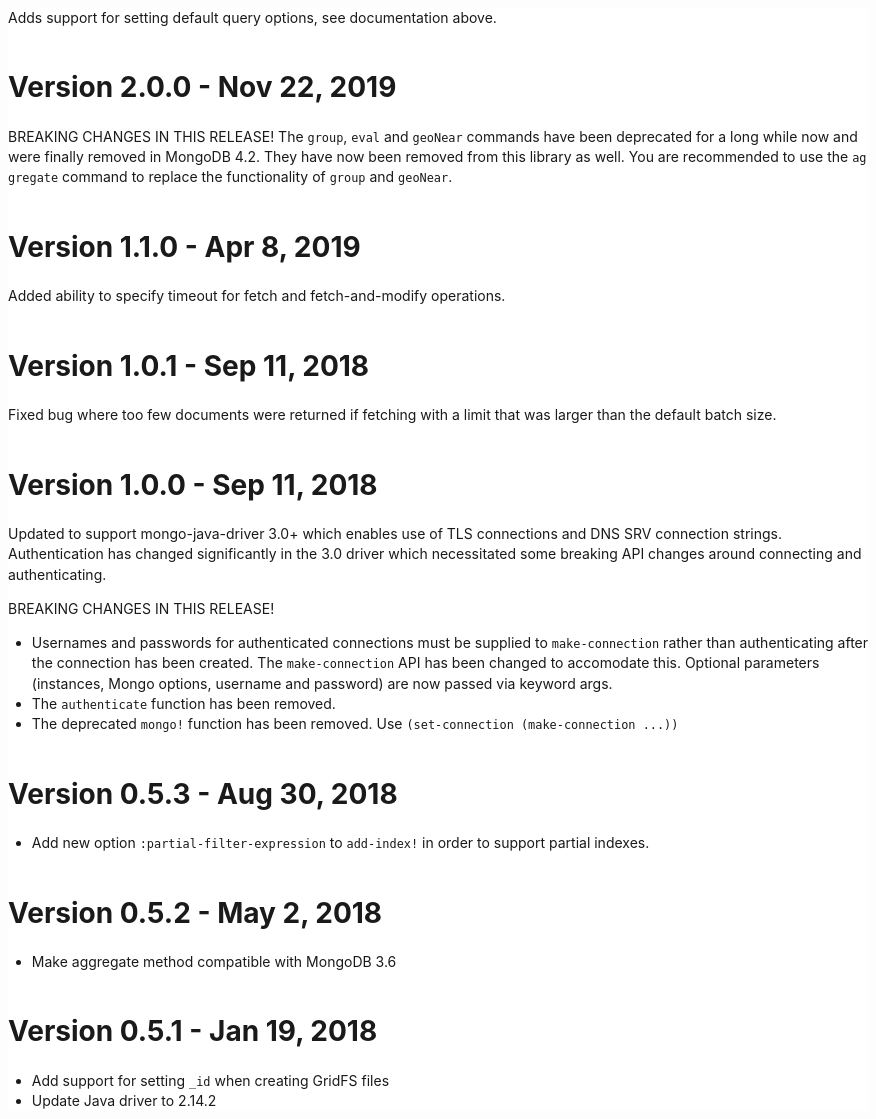 Adds support for setting default query options, see documentation above.

# Version 2.0.0 - Nov 22, 2019

BREAKING CHANGES IN THIS RELEASE!
The `group`, `eval` and `geoNear` commands have been deprecated for a long while now and were finally removed
in MongoDB 4.2. They have now been removed from this library as well. You are recommended to use the `aggregate`
command to replace the functionality of `group` and `geoNear`.

# Version 1.1.0 - Apr 8, 2019

Added ability to specify timeout for fetch and fetch-and-modify operations.

# Version 1.0.1 - Sep 11, 2018

Fixed bug where too few documents were returned if fetching with a limit that was larger than the
default batch size.

# Version 1.0.0 - Sep 11, 2018

Updated to support mongo-java-driver 3.0+ which enables use of TLS connections and DNS SRV connection strings.
Authentication has changed significantly in the 3.0 driver which necessitated some breaking API changes around connecting and authenticating.

BREAKING CHANGES IN THIS RELEASE!
* Usernames and passwords for authenticated connections must be supplied to `make-connection` rather than authenticating after the connection has been created. The `make-connection` API has been changed to accomodate this. Optional parameters (instances, Mongo options, username and password) are now passed via keyword args.
* The `authenticate` function has been removed.
* The deprecated `mongo!` function has been removed. Use `(set-connection (make-connection ...))`

# Version 0.5.3 - Aug 30, 2018

* Add new option `:partial-filter-expression` to `add-index!` in order to support partial indexes.

# Version 0.5.2 - May 2, 2018

* Make aggregate method compatible with MongoDB 3.6

# Version 0.5.1 - Jan 19, 2018

* Add support for setting `_id` when creating GridFS files
* Update Java driver to 2.14.2
